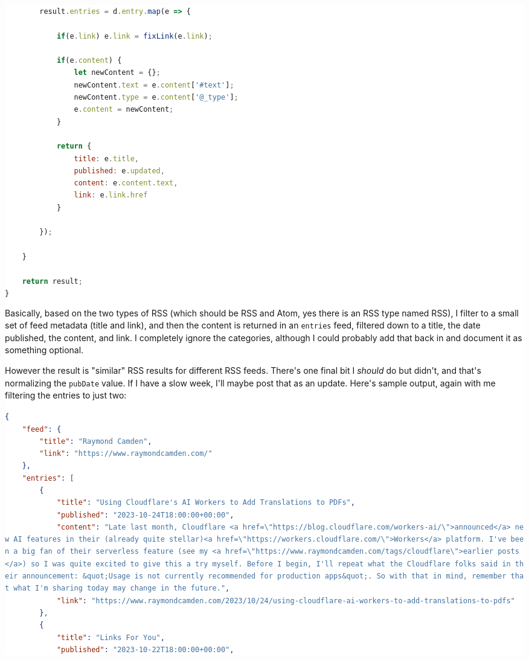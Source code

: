 ```js
        result.entries = d.entry.map(e => {

            if(e.link) e.link = fixLink(e.link);

            if(e.content) {
                let newContent = {};
                newContent.text = e.content['#text'];
                newContent.type = e.content['@_type'];
                e.content = newContent;
            }

            return {
                title: e.title, 
                published: e.updated, 
                content: e.content.text,
                link: e.link.href
            }

        });

    }

    return result;
}
```

Basically, based on the two types of RSS (which should be RSS and Atom, yes there is an RSS type named RSS), I filter to a small set of feed metadata (title and link), and then the content is returned in an `entries` feed, filtered down to a title, the date published, the content, and link. I completely ignore the categories, although I could probably add that back in and document it as something optional. 

However the result is "similar" RSS results for different RSS feeds. There's one final bit I *should* do but didn't, and that's normalizing the `pubDate` value. If I have a slow week, I'll maybe post that as an update. Here's sample output, again with me filtering the entries to just two:

```json
{
    "feed": {
        "title": "Raymond Camden",
        "link": "https://www.raymondcamden.com/"
    },
    "entries": [
        {
            "title": "Using Cloudflare's AI Workers to Add Translations to PDFs",
            "published": "2023-10-24T18:00:00+00:00",
            "content": "Late last month, Cloudflare <a href=\"https://blog.cloudflare.com/workers-ai/\">announced</a> new AI features in their (already quite stellar)<a href=\"https://workers.cloudflare.com/\">Workers</a> platform. I've been a big fan of their serverless feature (see my <a href=\"https://www.raymondcamden.com/tags/cloudflare\">earlier posts</a>) so I was quite excited to give this a try myself. Before I begin, I'll repeat what the Cloudflare folks said in their announcement: &quot;Usage is not currently recommended for production apps&quot;. So with that in mind, remember that what I'm sharing today may change in the future.",
            "link": "https://www.raymondcamden.com/2023/10/24/using-cloudflare-ai-workers-to-add-translations-to-pdfs"
        },
        {
            "title": "Links For You",
            "published": "2023-10-22T18:00:00+00:00",
```